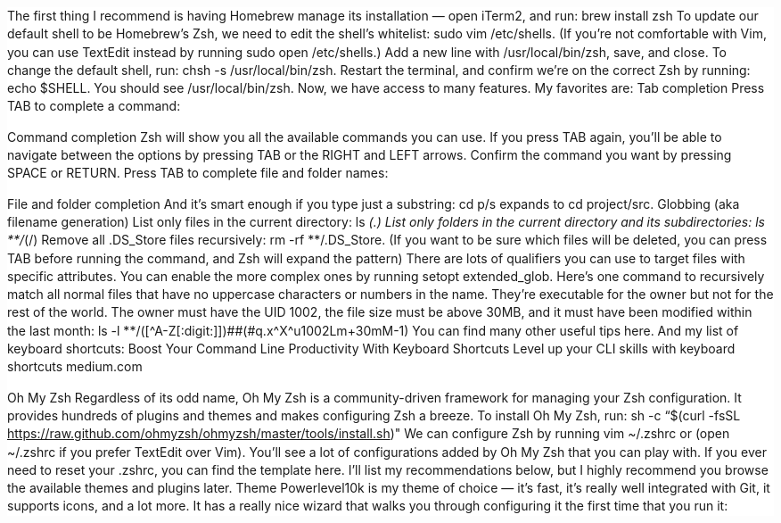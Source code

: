 The first thing I recommend is having Homebrew manage its installation — open iTerm2, and run:
brew install zsh
To update our default shell to be Homebrew’s Zsh, we need to edit the shell’s whitelist: sudo vim /etc/shells. (If you’re not comfortable with Vim, you can use TextEdit instead by running sudo open /etc/shells.)
Add a new line with /usr/local/bin/zsh, save, and close.
To change the default shell, run: chsh -s /usr/local/bin/zsh.
Restart the terminal, and confirm we’re on the correct Zsh by running:
echo $SHELL. You should see /usr/local/bin/zsh.
Now, we have access to many features. My favorites are:
Tab completion
Press TAB to complete a command:

Command completion
Zsh will show you all the available commands you can use. If you press TAB again, you’ll be able to navigate between the options by pressing TAB or the RIGHT and LEFT arrows. Confirm the command you want by pressing SPACE or RETURN.
Press TAB to complete file and folder names:

File and folder completion
And it’s smart enough if you type just a substring: cd p/s<TAB> expands to cd project/src.
Globbing (aka filename generation)
List only files in the current directory: ls *(.)
List only folders in the current directory and its subdirectories: ls **/*(/)
Remove all .DS_Store files recursively: rm -rf **/.DS_Store. (If you want to be sure which files will be deleted, you can press TAB before running the command, and Zsh will expand the pattern)
There are lots of qualifiers you can use to target files with specific attributes. You can enable the more complex ones by running setopt extended_glob.
Here’s one command to recursively match all normal files that have no uppercase characters or numbers in the name. They’re executable for the owner but not for the rest of the world. The owner must have the UID 1002, the file size must be above 30MB, and it must have been modified within the last month: ls -l **/([^A-Z[:digit:]])##(#q.x^X^u1002Lm+30mM-1)
You can find many other useful tips here.
And my list of keyboard shortcuts:
Boost Your Command Line Productivity With Keyboard Shortcuts
Level up your CLI skills with keyboard shortcuts
medium.com

Oh My Zsh
Regardless of its odd name, Oh My Zsh is a community-driven framework for managing your Zsh configuration. It provides hundreds of plugins and themes and makes configuring Zsh a breeze.
To install Oh My Zsh, run:
sh -c “$(curl -fsSL https://raw.github.com/ohmyzsh/ohmyzsh/master/tools/install.sh)"
We can configure Zsh by running vim ~/.zshrc or (open ~/.zshrc if you prefer TextEdit over Vim). You’ll see a lot of configurations added by Oh My Zsh that you can play with. If you ever need to reset your .zshrc, you can find the template here.
I’ll list my recommendations below, but I highly recommend you browse the available themes and plugins later.
Theme
Powerlevel10k is my theme of choice — it’s fast, it’s really well integrated with Git, it supports icons, and a lot more.
It has a really nice wizard that walks you through configuring it the first time that you run it:
